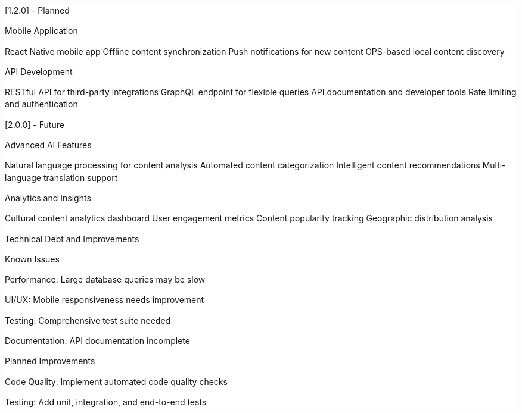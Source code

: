 
[1.2.0] - Planned


Mobile Application

React Native mobile app
Offline content synchronization
Push notifications for new content
GPS-based local content discovery



API Development

RESTful API for third-party integrations
GraphQL endpoint for flexible queries
API documentation and developer tools
Rate limiting and authentication




[2.0.0] - Future


Advanced AI Features

Natural language processing for content analysis
Automated content categorization
Intelligent content recommendations
Multi-language translation support



Analytics and Insights

Cultural content analytics dashboard
User engagement metrics
Content popularity tracking
Geographic distribution analysis





Technical Debt and Improvements

Known Issues


Performance: Large database queries may be slow

UI/UX: Mobile responsiveness needs improvement

Testing: Comprehensive test suite needed

Documentation: API documentation incomplete


Planned Improvements


Code Quality: Implement automated code quality checks

Testing: Add unit, integration, and end-to-end tests

